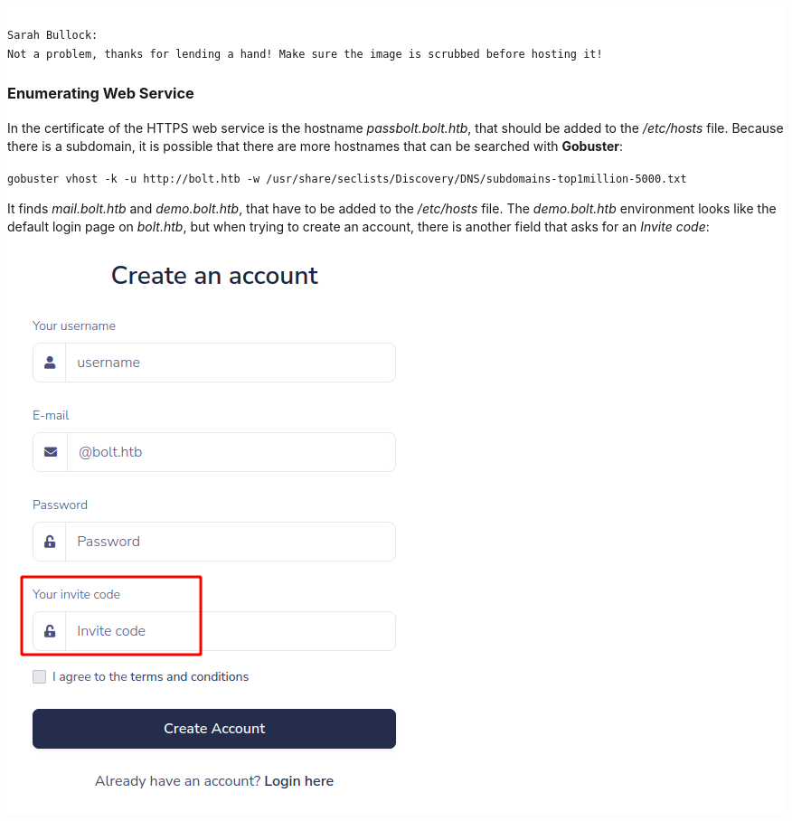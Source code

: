 ```

Sarah Bullock:
Not a problem, thanks for lending a hand! Make sure the image is scrubbed before hosting it!
```

### Enumerating Web Service

In the certificate of the HTTPS web service is the hostname _passbolt.bolt.htb_, that should be added to the _/etc/hosts_ file.
Because there is a subdomain, it is possible that there are more hostnames that can be searched with **Gobuster**:
```
gobuster vhost -k -u http://bolt.htb -w /usr/share/seclists/Discovery/DNS/subdomains-top1million-5000.txt
```

It finds _mail.bolt.htb_ and _demo.bolt.htb_, that have to be added to the _/etc/hosts_ file.
The _demo.bolt.htb_ environment looks like the default login page on _bolt.htb_, but when trying to create an account, there is another field that asks for an _Invite code_:

![Create account on demo](bolt_web-2.png)
